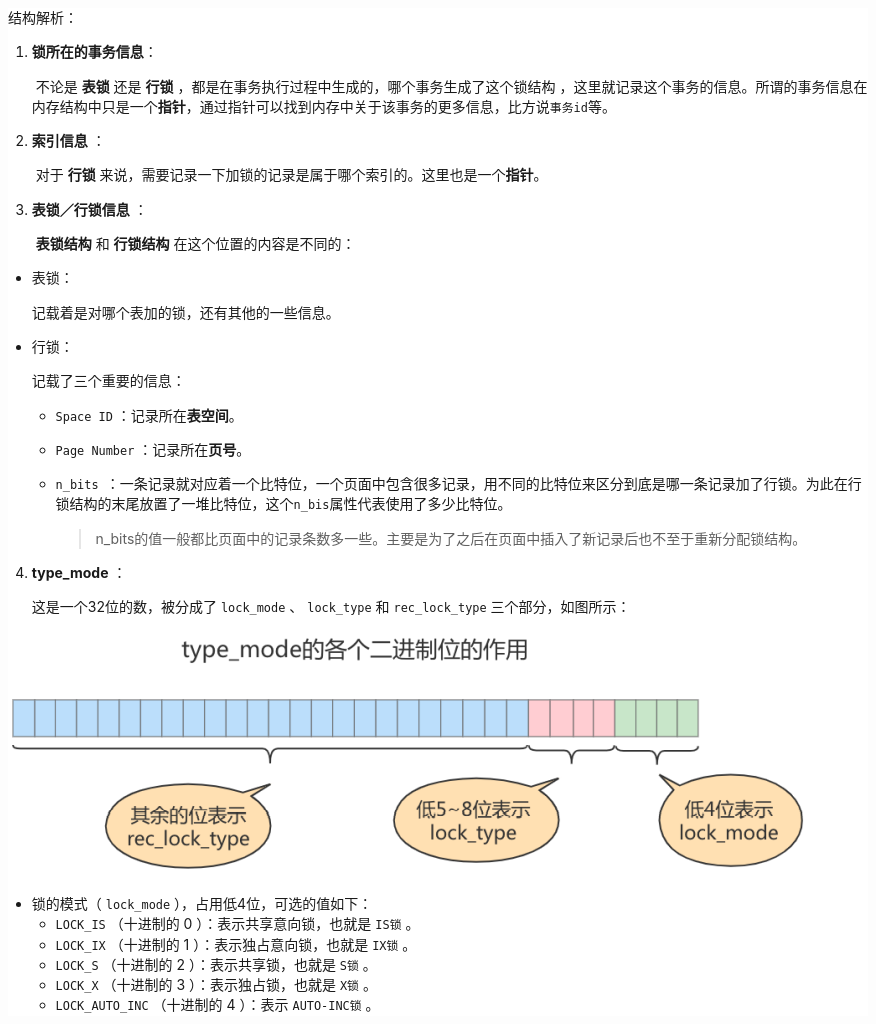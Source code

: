结构解析：

1. **锁所在的事务信息**：

    ​	不论是 **表锁** 还是 **行锁** ，都是在事务执行过程中生成的，哪个事务生成了这个锁结构 ，这里就记录这个事务的信息。所谓的事务信息在内存结构中只是一个**指针**，通过指针可以找到内存中关于该事务的更多信息，比方说`事务id`等。

    

2. **索引信息** ：

    ​	对于 **行锁** 来说，需要记录一下加锁的记录是属于哪个索引的。这里也是一个**指针**。

    

3. **表锁／行锁信息** ：

    ​	**表锁结构** 和 **行锁结构** 在这个位置的内容是不同的：

* 表锁：

  记载着是对哪个表加的锁，还有其他的一些信息。

* 行锁：

  记载了三个重要的信息：

  * `Space ID` ：记录所在**表空间**。
  * `Page Number` ：记录所在**页号**。
  * `n_bits `：一条记录就对应着一个比特位，一个页面中包含很多记录，用不同的比特位来区分到底是哪一条记录加了行锁。为此在行锁结构的末尾放置了一堆比特位，这个` n_bis `属性代表使用了多少比特位。

      > ​		n_bits的值一般都比页面中的记录条数多一些。主要是为了之后在页面中插入了新记录后也不至于重新分配锁结构。
  
      

4. **type_mode** ：

    这是一个32位的数，被分成了 `lock_mode` 、 `lock_type` 和 `rec_lock_type` 三个部分，如图所示：

![image-20220714133319666](MySQL事物篇.assets/image-20220714133319666.png)

* 锁的模式（ `lock_mode` ），占用低4位，可选的值如下：
  * `LOCK_IS` （十进制的 0 ）：表示共享意向锁，也就是 `IS锁` 。 
  * `LOCK_IX` （十进制的 1 ）：表示独占意向锁，也就是 `IX锁` 。 
  * `LOCK_S` （十进制的 2 ）：表示共享锁，也就是 `S锁` 。 
  * `LOCK_X` （十进制的 3 ）：表示独占锁，也就是 `X锁` 。 
  * `LOCK_AUTO_INC` （十进制的 4 ）：表示 `AUTO-INC锁` 。
  